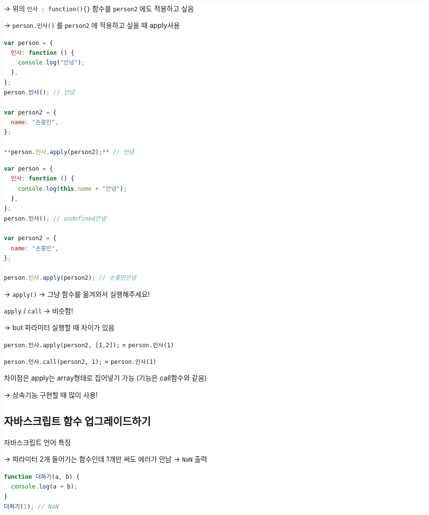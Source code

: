 → 위의 `인사 : function(){}` 함수를 `person2` 에도 적용하고 싶음

→ `person.인사()` 를 `person2` 에 적용하고 싶을 때 apply사용

```jsx
var person = {
  인사: function () {
    console.log("안녕");
  },
};
person.인사(); // 안녕

var person2 = {
  name: "손흥민",
};

**person.인사.apply(person2);** // 안녕
```

```jsx
var person = {
  인사: function () {
    console.log(this.name + "안녕"); 
  },
};
person.인사(); // undefined안녕

var person2 = {
  name: "손흥민",
};

person.인사.apply(person2); // 손흥민안녕
```

→ `apply()` → 그냥 함수를 옮겨와서 실행해주세요!

`apply` / `call` → 비슷함!

→ but 파라미터 실행할 때 차이가 있음

`person.인사.apply(person2, [1,2]);` = `person.인사(1)`

`person.인사.call(person2, 1);` = `person.인사(1)`

차이점은 apply는 array형태로 집어넣기 가능 (기능은 call함수와 같음)

→ 상속기능 구현할 때 많이 사용!

## **자바스크립트 함수 업그레이드하기**

자바스크립트 언어 특징

→ 파라미터 2개 들어가는 함수인데 1개만 써도 에러가 안남 → `NaN` 출력

```jsx
function 더하기(a, b) {
  console.log(a + b);
}
더하기(1); // NaN
```
